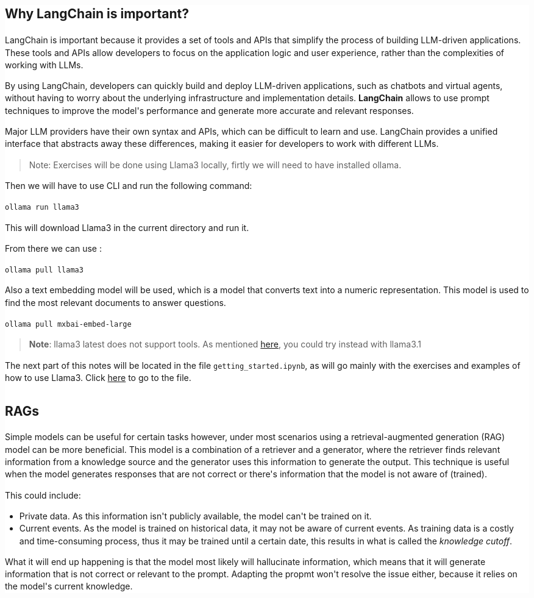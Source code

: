 ## Why LangChain is important?
LangChain is important because it provides a set of tools and APIs that simplify the process of building LLM-driven applications. These tools and APIs allow developers to focus on the application logic and user experience, rather than the complexities of working with LLMs.

By using LangChain, developers can quickly build and deploy LLM-driven applications, such as chatbots and virtual agents, without having to worry about the underlying infrastructure and implementation details. **LangChain** allows to use prompt techniques to improve the model's performance and generate more accurate and relevant responses.

Major LLM providers have their own syntax and APIs, which can be difficult to learn and use. LangChain provides a unified interface that abstracts away these differences, making it easier for developers to work with different LLMs.

> Note: Exercises will be done using Llama3 locally, firtly we will need to have installed ollama.

Then we will have to use CLI and run the following command:
```powershell
ollama run llama3
```

This will download Llama3 in the current directory and run it.

From there we can use :
```powershell
ollama pull llama3
```

Also a text embedding model will be used, which is a model that converts text into a numeric representation. This model is used to find the most relevant documents to answer questions.
```powershell
ollama pull mxbai-embed-large
```

> **Note**: llama3 latest does not support tools. As mentioned [here](https://ollama.com/search?c=tools), you could try instead with llama3.1

The next part of this notes will be located in the file `getting_started.ipynb`, as will go mainly with the exercises and examples of how to use Llama3. Click [here](getting_started.ipynb) to go to the file.

## RAGs
Simple models can be useful for certain tasks however, under most scenarios using a retrieval-augmented generation (RAG) model can be more beneficial. This model is a combination of a retriever and a generator, where the retriever finds relevant information from a knowledge source and the generator uses this information to generate the output. This technique is useful when the model generates responses that are not correct or there's information that the model is not aware of (trained).

This could include:
- Private data. As this information isn't publicly available, the model can't be trained on it.
- Current events. As the model is trained on historical data, it may not be aware of current events. As training data is a costly and time-consuming process, thus it may be trained until a certain date, this results in what is called the *knowledge cutoff*.

What it will end up happening is that the model most likely will hallucinate information, which means that it will generate information that is not correct or relevant to the prompt. Adapting the propmt won't resolve the issue either, because it relies on the model's current knowledge.

